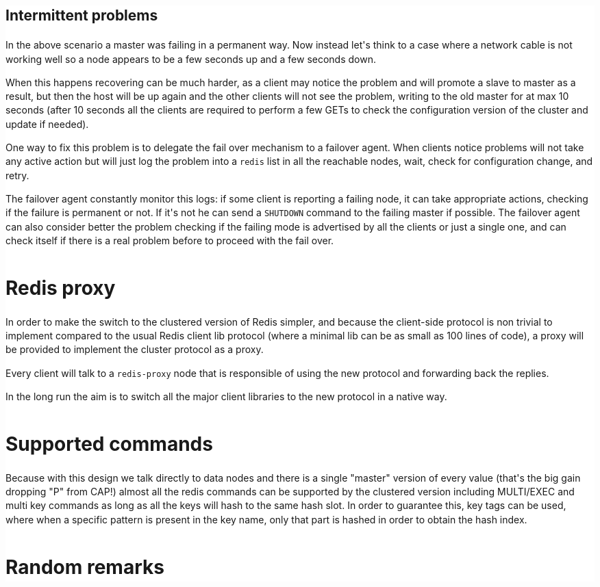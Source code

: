 Intermittent problems
---------------------

In the above scenario a master was failing in a permanent way. Now instead
let's think to a case where a network cable is not working well so a node
appears to be a few seconds up and a few seconds down.

When this happens recovering can be much harder, as a client may notice the
problem and will promote a slave to master as a result, but then the host
will be up again and the other clients will not see the problem, writing to
the old master for at max 10 seconds (after 10 seconds all the clients are
required to perform a few GETs to check the configuration version of the
cluster and update if needed).

One way to fix this problem is to delegate the fail over mechanism to a
failover agent. When clients notice problems will not take any active action
but will just log the problem into a `redis` list in all the reachable nodes,
wait, check for configuration change, and retry.

The failover agent constantly monitor this logs: if some client is reporting
a failing node, it can take appropriate actions, checking if the failure is
permanent or not. If it's not he can send a `SHUTDOWN` command to the failing
master if possible. The failover agent can also consider better the problem
checking if the failing mode is advertised by all the clients or just a single
one, and can check itself if there is a real problem before to proceed with
the fail over.

Redis proxy
===========

In order to make the switch to the clustered version of Redis simpler, and
because the client-side protocol is non trivial to implement compared to the
usual Redis client lib protocol (where a minimal lib can be as small as
100 lines of code), a proxy will be provided to implement the cluster protocol
as a proxy.

Every client will talk to a `redis-proxy` node that is responsible of using
the new protocol and forwarding back the replies.

In the long run the aim is to switch all the major client libraries to the
new protocol in a native way.

Supported commands
==================

Because with this design we talk directly to data nodes and there is a single
"master" version of every value (that's the big gain dropping "P" from CAP!)
almost all the redis commands can be supported by the clustered version
including MULTI/EXEC and multi key commands as long as all the keys will hash
to the same hash slot. In order to guarantee this, key tags can be used,
where when a specific pattern is present in the key name, only that part is
hashed in order to obtain the hash index.

Random remarks
==============
